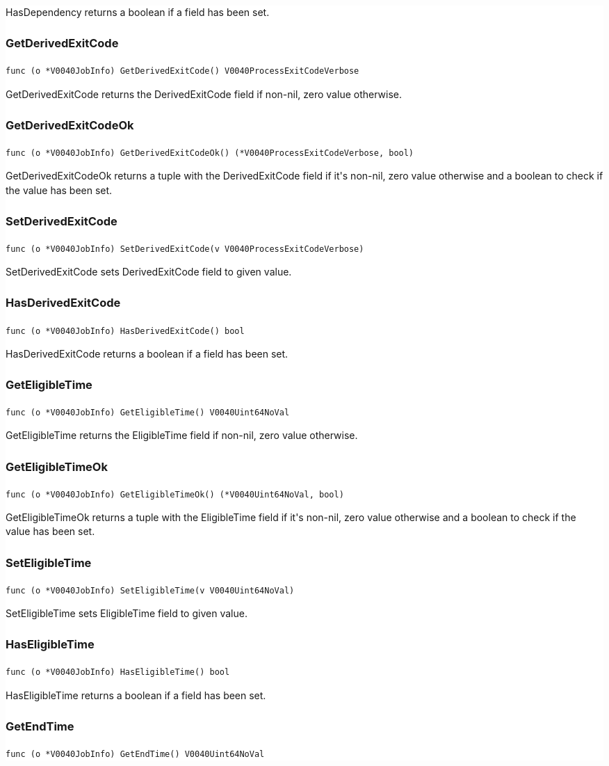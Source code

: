 HasDependency returns a boolean if a field has been set.

### GetDerivedExitCode

`func (o *V0040JobInfo) GetDerivedExitCode() V0040ProcessExitCodeVerbose`

GetDerivedExitCode returns the DerivedExitCode field if non-nil, zero value otherwise.

### GetDerivedExitCodeOk

`func (o *V0040JobInfo) GetDerivedExitCodeOk() (*V0040ProcessExitCodeVerbose, bool)`

GetDerivedExitCodeOk returns a tuple with the DerivedExitCode field if it's non-nil, zero value otherwise
and a boolean to check if the value has been set.

### SetDerivedExitCode

`func (o *V0040JobInfo) SetDerivedExitCode(v V0040ProcessExitCodeVerbose)`

SetDerivedExitCode sets DerivedExitCode field to given value.

### HasDerivedExitCode

`func (o *V0040JobInfo) HasDerivedExitCode() bool`

HasDerivedExitCode returns a boolean if a field has been set.

### GetEligibleTime

`func (o *V0040JobInfo) GetEligibleTime() V0040Uint64NoVal`

GetEligibleTime returns the EligibleTime field if non-nil, zero value otherwise.

### GetEligibleTimeOk

`func (o *V0040JobInfo) GetEligibleTimeOk() (*V0040Uint64NoVal, bool)`

GetEligibleTimeOk returns a tuple with the EligibleTime field if it's non-nil, zero value otherwise
and a boolean to check if the value has been set.

### SetEligibleTime

`func (o *V0040JobInfo) SetEligibleTime(v V0040Uint64NoVal)`

SetEligibleTime sets EligibleTime field to given value.

### HasEligibleTime

`func (o *V0040JobInfo) HasEligibleTime() bool`

HasEligibleTime returns a boolean if a field has been set.

### GetEndTime

`func (o *V0040JobInfo) GetEndTime() V0040Uint64NoVal`
